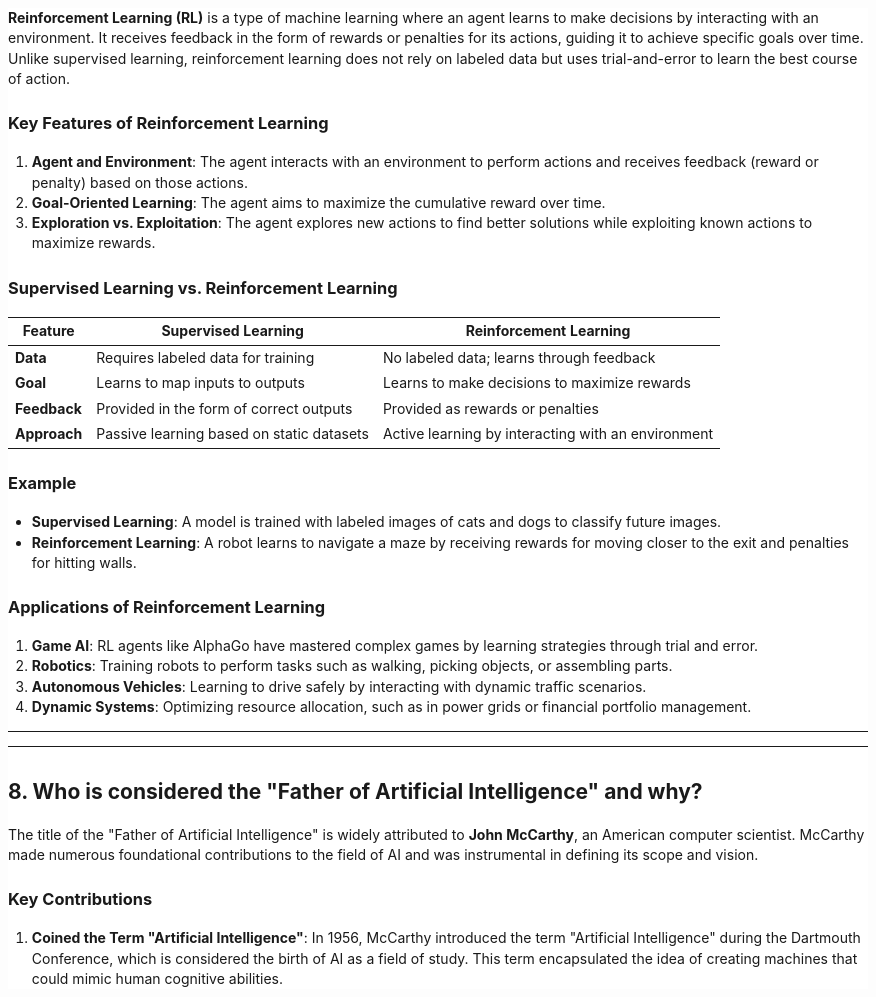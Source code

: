 **Reinforcement Learning (RL)** is a type of machine learning where an agent learns to make decisions by interacting with an environment. It receives feedback in the form of rewards or penalties for its actions, guiding it to achieve specific goals over time. Unlike supervised learning, reinforcement learning does not rely on labeled data but uses trial-and-error to learn the best course of action.

### **Key Features of Reinforcement Learning**
1. **Agent and Environment**: The agent interacts with an environment to perform actions and receives feedback (reward or penalty) based on those actions.
2. **Goal-Oriented Learning**: The agent aims to maximize the cumulative reward over time.
3. **Exploration vs. Exploitation**: The agent explores new actions to find better solutions while exploiting known actions to maximize rewards.

### **Supervised Learning vs. Reinforcement Learning**
| Feature                  | Supervised Learning                      | Reinforcement Learning                  |
|--------------------------|------------------------------------------|-----------------------------------------|
| **Data**                | Requires labeled data for training        | No labeled data; learns through feedback |
| **Goal**                | Learns to map inputs to outputs           | Learns to make decisions to maximize rewards |
| **Feedback**            | Provided in the form of correct outputs   | Provided as rewards or penalties         |
| **Approach**            | Passive learning based on static datasets | Active learning by interacting with an environment |

### **Example**
- **Supervised Learning**: A model is trained with labeled images of cats and dogs to classify future images.
- **Reinforcement Learning**: A robot learns to navigate a maze by receiving rewards for moving closer to the exit and penalties for hitting walls.

### **Applications of Reinforcement Learning**
1. **Game AI**: RL agents like AlphaGo have mastered complex games by learning strategies through trial and error.
2. **Robotics**: Training robots to perform tasks such as walking, picking objects, or assembling parts.
3. **Autonomous Vehicles**: Learning to drive safely by interacting with dynamic traffic scenarios.
4. **Dynamic Systems**: Optimizing resource allocation, such as in power grids or financial portfolio management.

---
---


## 8. Who is considered the "Father of Artificial Intelligence" and why?

The title of the "Father of Artificial Intelligence" is widely attributed to **John McCarthy**, an American computer scientist. McCarthy made numerous foundational contributions to the field of AI and was instrumental in defining its scope and vision.

### **Key Contributions**
1. **Coined the Term "Artificial Intelligence"**:
   In 1956, McCarthy introduced the term "Artificial Intelligence" during the Dartmouth Conference, which is considered the birth of AI as a field of study. This term encapsulated the idea of creating machines that could mimic human cognitive abilities.
